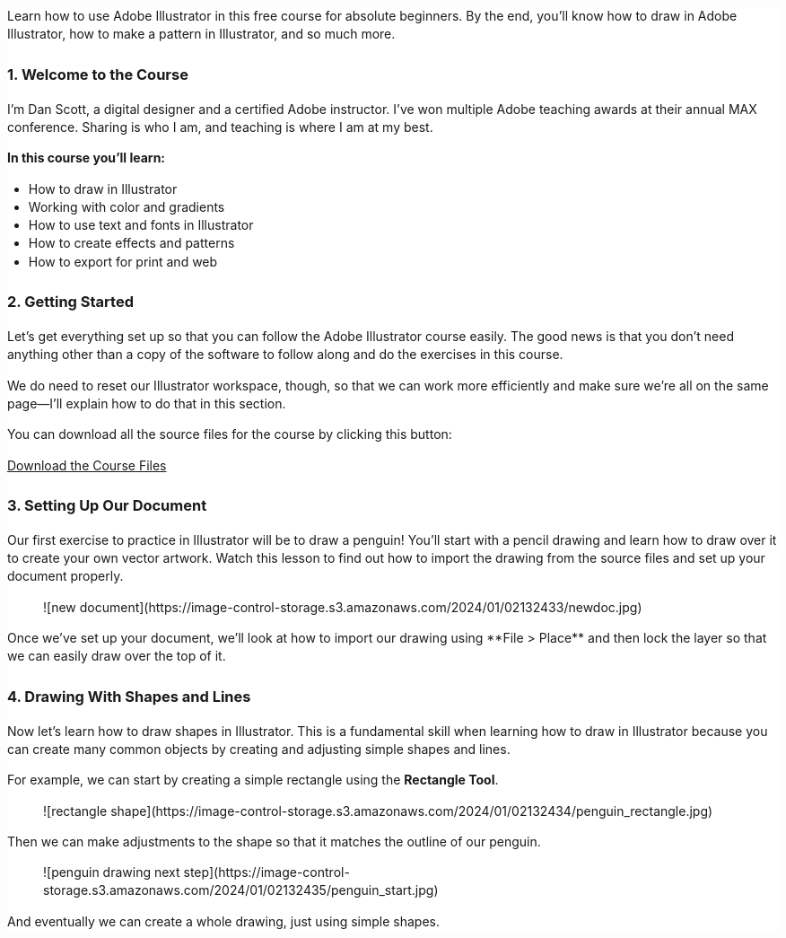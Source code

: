 Learn how to use Adobe Illustrator in this free course for absolute beginners. By the end, you’ll know how to draw in Adobe Illustrator, how to make a pattern in Illustrator, and so much more.

### 1. Welcome to the Course

I’m Dan Scott, a digital designer and a certified Adobe instructor. I’ve won multiple Adobe teaching awards at their annual MAX conference. Sharing is who I am, and teaching is where I am at my best.

**In this course you’ll learn:**

- How to draw in Illustrator
- Working with color and gradients
- How to use text and fonts in Illustrator
- How to create effects and patterns
- How to export for print and web

### 2. Getting Started

Let’s get everything set up so that you can follow the Adobe Illustrator course easily. The good news is that you don’t need anything other than a copy of the software to follow along and do the exercises in this course.

We do need to reset our Illustrator workspace, though, so that we can work more efficiently and make sure we’re all on the same page—I’ll explain how to do that in this section.

You can download all the source files for the course by clicking this button:

[Download the Course Files](https://cms-assets.tutsplus.com/uploads/users/48/posts/93489/attachment/SourceFiles_FromTopAdobeIllustratorBeginners.zip)

### 3. Setting Up Our Document

Our first exercise to practice in Illustrator will be to draw a penguin! You’ll start with a pencil drawing and learn how to draw over it to create your own vector artwork. Watch this lesson to find out how to import the drawing from the source files and set up your document properly.

<div class="wp-block-image"><figure class="aligncenter">![new document](https://image-control-storage.s3.amazonaws.com/2024/01/02132433/newdoc.jpg)</figure></div>Once we’ve set up your document, we’ll look at how to import our drawing using **File &gt; Place** and then lock the layer so that we can easily draw over the top of it.

### 4. Drawing With Shapes and Lines

Now let’s learn how to draw shapes in Illustrator. This is a fundamental skill when learning how to draw in Illustrator because you can create many common objects by creating and adjusting simple shapes and lines.

For example, we can start by creating a simple rectangle using the **Rectangle Tool**.

<div class="wp-block-image"><figure class="aligncenter">![rectangle shape](https://image-control-storage.s3.amazonaws.com/2024/01/02132434/penguin_rectangle.jpg)</figure></div>Then we can make adjustments to the shape so that it matches the outline of our penguin.

<div class="wp-block-image"><figure class="aligncenter">![penguin drawing next step](https://image-control-storage.s3.amazonaws.com/2024/01/02132435/penguin_start.jpg)</figure></div>And eventually we can create a whole drawing, just using simple shapes.

